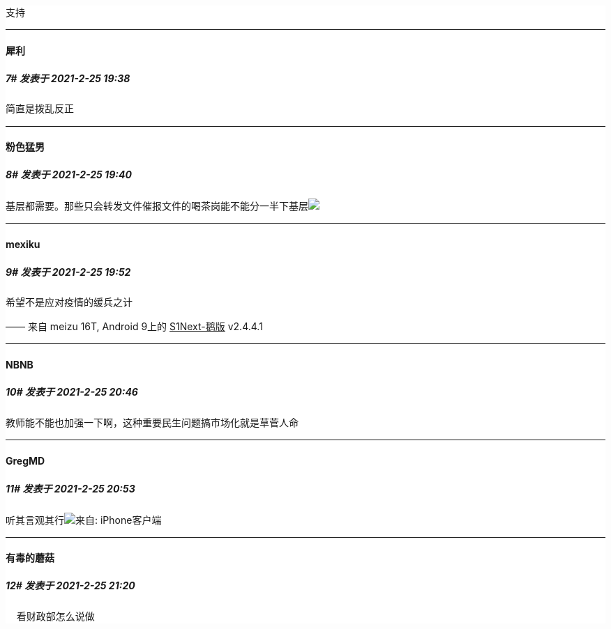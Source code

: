 
支持


*****

####  犀利  
##### 7#       发表于 2021-2-25 19:38


简直是拨乱反正


*****

####  粉色猛男  
##### 8#       发表于 2021-2-25 19:40


基层都需要。那些只会转发文件催报文件的喝茶岗能不能分一半下基层<img src="https://static.saraba1st.com/image/smiley/face2017/037.png" referrerpolicy="no-referrer">


*****

####  mexiku  
##### 9#       发表于 2021-2-25 19:52


希望不是应对疫情的缓兵之计

—— 来自 meizu 16T, Android 9上的 [S1Next-鹅版](https://github.com/ykrank/S1-Next/releases) v2.4.4.1


*****

####  NBNB  
##### 10#       发表于 2021-2-25 20:46


教师能不能也加强一下啊，这种重要民生问题搞市场化就是草菅人命


*****

####  GregMD  
##### 11#       发表于 2021-2-25 20:53


听其言观其行<img src="https://static.saraba1st.com/image/smiley/face2017/035.png" referrerpolicy="no-referrer">来自: iPhone客户端


*****

####  有毒的蘑菇  
##### 12#       发表于 2021-2-25 21:20


    看财政部怎么说做
